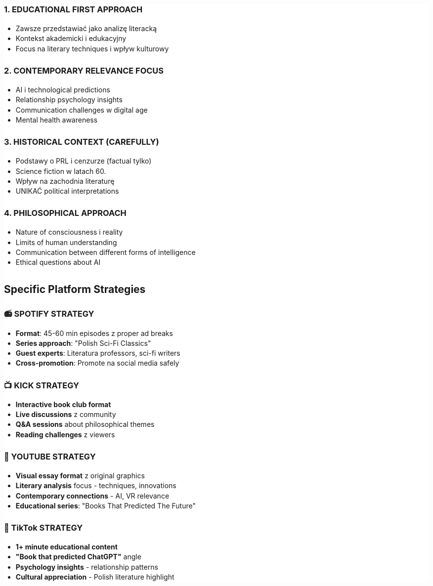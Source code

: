 ### 1. **EDUCATIONAL FIRST APPROACH**
- Zawsze przedstawiać jako analizę literacką
- Kontekst akademicki i edukacyjny
- Focus na literary techniques i wpływ kulturowy

### 2. **CONTEMPORARY RELEVANCE FOCUS**  
- AI i technological predictions
- Relationship psychology insights
- Communication challenges w digital age
- Mental health awareness

### 3. **HISTORICAL CONTEXT (CAREFULLY)**
- Podstawy o PRL i cenzurze (factual tylko)
- Science fiction w latach 60.  
- Wpływ na zachodnia literaturę
- UNIKAĆ political interpretations

### 4. **PHILOSOPHICAL APPROACH**
- Nature of consciousness i reality
- Limits of human understanding
- Communication between different forms of intelligence
- Ethical questions about AI

## Specific Platform Strategies

### 📻 SPOTIFY STRATEGY
- **Format**: 45-60 min episodes z proper ad breaks
- **Series approach**: "Polish Sci-Fi Classics" 
- **Guest experts**: Literatura professors, sci-fi writers
- **Cross-promotion**: Promote na social media safely

### 📺 KICK STRATEGY  
- **Interactive book club format**
- **Live discussions** z community
- **Q&A sessions** about philosophical themes
- **Reading challenges** z viewers

### 🎥 YOUTUBE STRATEGY
- **Visual essay format** z original graphics
- **Literary analysis** focus - techniques, innovations
- **Contemporary connections** - AI, VR relevance
- **Educational series**: "Books That Predicted The Future"

### 📱 TikTok STRATEGY
- **1+ minute educational content**
- **"Book that predicted ChatGPT"** angle
- **Psychology insights** - relationship patterns
- **Cultural appreciation** - Polish literature highlight
